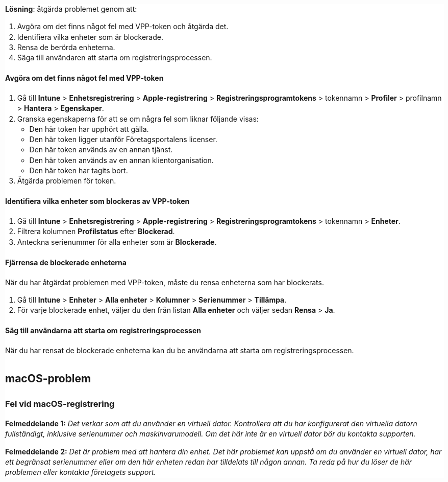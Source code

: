**Lösning**: åtgärda problemet genom att:
1. Avgöra om det finns något fel med VPP-token och åtgärda det.
2. Identifiera vilka enheter som är blockerade.
3. Rensa de berörda enheterna.
4. Säga till användaren att starta om registreringsprocessen.

#### <a name="determine-if-theres-something-wrong-with-the-vpp-token"></a>Avgöra om det finns något fel med VPP-token
1. Gå till **Intune** > **Enhetsregistrering** > **Apple-registrering** > **Registreringsprogramtokens** > tokennamn > **Profiler** > profilnamn > **Hantera** > **Egenskaper**.
2. Granska egenskaperna för att se om några fel som liknar följande visas:
    - Den här token har upphört att gälla.
    - Den här token ligger utanför Företagsportalens licenser.
    - Den här token används av en annan tjänst.
    - Den här token används av en annan klientorganisation.
    - Den här token har tagits bort.
3. Åtgärda problemen för token.

#### <a name="identify-which-devices-are-blocked-by-the-vpp-token"></a>Identifiera vilka enheter som blockeras av VPP-token
1. Gå till **Intune** > **Enhetsregistrering** > **Apple-registrering** > **Registreringsprogramtokens** > tokennamn > **Enheter**.
2. Filtrera kolumnen **Profilstatus** efter **Blockerad**.
3. Anteckna serienummer för alla enheter som är **Blockerade**.

#### <a name="remotely-wipe-the-blocked-devices"></a>Fjärrensa de blockerade enheterna
När du har åtgärdat problemen med VPP-token, måste du rensa enheterna som har blockerats.
1. Gå till **Intune** > **Enheter** > **Alla enheter** > **Kolumner**  >  **Serienummer** > **Tillämpa**. 
2. För varje blockerade enhet, väljer du den från listan **Alla enheter** och väljer sedan **Rensa** > **Ja**.

#### <a name="tell-the-users-to-restart-the-enrollment-process"></a>Säg till användarna att starta om registreringsprocessen
När du har rensat de blockerade enheterna kan du be användarna att starta om registreringsprocessen.

## <a name="macos-issues"></a>macOS-problem

### <a name="macos-enrollment-errors"></a>Fel vid macOS-registrering
**Felmeddelande 1:** *Det verkar som att du använder en virtuell dator. Kontrollera att du har konfigurerat den virtuella datorn fullständigt, inklusive serienummer och maskinvarumodell. Om det här inte är en virtuell dator bör du kontakta supporten.*  

**Felmeddelande 2:** *Det är problem med att hantera din enhet. Det här problemet kan uppstå om du använder en virtuell dator, har ett begränsat serienummer eller om den här enheten redan har tilldelats till någon annan. Ta reda på hur du löser de här problemen eller kontakta företagets support.*
